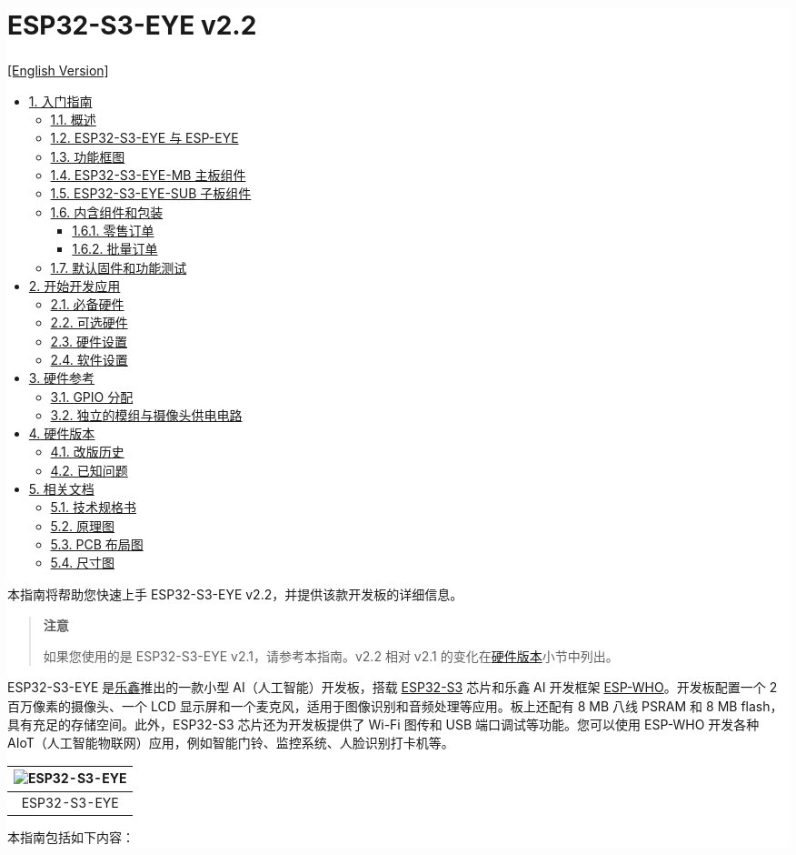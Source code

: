 # ESP32-S3-EYE v2.2 

[[English Version]](../../en/get-started/ESP32-S3-EYE_Getting_Started_Guide.md)

- [1. 入门指南](#1-入门指南)
  - [1.1. 概述](#11-概述)
  - [1.2. ESP32-S3-EYE 与 ESP-EYE](#12-esp32-s3-eye-与-esp-eye)
  - [1.3. 功能框图](#13-功能框图)
  - [1.4. ESP32-S3-EYE-MB 主板组件](#14-esp32-s3-eye-mb-主板组件)
  - [1.5. ESP32-S3-EYE-SUB 子板组件](#15-esp32-s3-eye-sub-子板组件)
  - [1.6. 内含组件和包装](#16-内含组件和包装)
    - [1.6.1. 零售订单](#161-零售订单)
    - [1.6.2. 批量订单](#162-批量订单)
  - [1.7. 默认固件和功能测试](#17-默认固件和功能测试)
- [2. 开始开发应用](#2-开始开发应用)
  - [2.1. 必备硬件](#21-必备硬件)
  - [2.2. 可选硬件](#22-可选硬件)
  - [2.3. 硬件设置](#23-硬件设置)
  - [2.4. 软件设置](#24-软件设置)
- [3. 硬件参考](#3-硬件参考)
  - [3.1. GPIO 分配](#31-gpio-分配)
  - [3.2. 独立的模组与摄像头供电电路](#32-独立的模组与摄像头供电电路)
- [4. 硬件版本](#4-硬件版本)
  - [4.1. 改版历史](#41-改版历史)
  - [4.2. 已知问题](#42-已知问题)
- [5. 相关文档](#5-相关文档)
  - [5.1. 技术规格书](#51-技术规格书)
  - [5.2. 原理图](#52-原理图)
  - [5.3. PCB 布局图](#53-pcb-布局图)
  - [5.4. 尺寸图](#54-尺寸图)

本指南将帮助您快速上手 ESP32-S3-EYE v2.2，并提供该款开发板的详细信息。

> **注意**
>
> 如果您使用的是 ESP32-S3-EYE v2.1，请参考本指南。v2.2 相对 v2.1 的变化在[硬件版本](#4-硬件版本)小节中列出。

ESP32-S3-EYE 是[乐鑫](https://www.espressif.com/zh-hans/home)推出的一款小型 AI（人工智能）开发板，搭载 [ESP32-S3](https://www.espressif.com/zh-hans/products/socs/esp32-s3) 芯片和乐鑫 AI 开发框架 [ESP-WHO](https://github.com/espressif/esp-who/blob/master/README_CN.md)。开发板配置一个 2 百万像素的摄像头、一个 LCD 显示屏和一个麦克风，适用于图像识别和音频处理等应用。板上还配有 8 MB 八线 PSRAM 和 8 MB flash，具有充足的存储空间。此外，ESP32-S3 芯片还为开发板提供了 Wi-Fi 图传和 USB 端口调试等功能。您可以使用 ESP-WHO 开发各种 AIoT（人工智能物联网）应用，例如智能门铃、监控系统、人脸识别打卡机等。

<center>

| ![ESP32-S3-EYE](../../_static/get-started/ESP32-S3-EYE-isometric.png) | 
|:--:| 
|ESP32-S3-EYE|

</center>

本指南包括如下内容：
